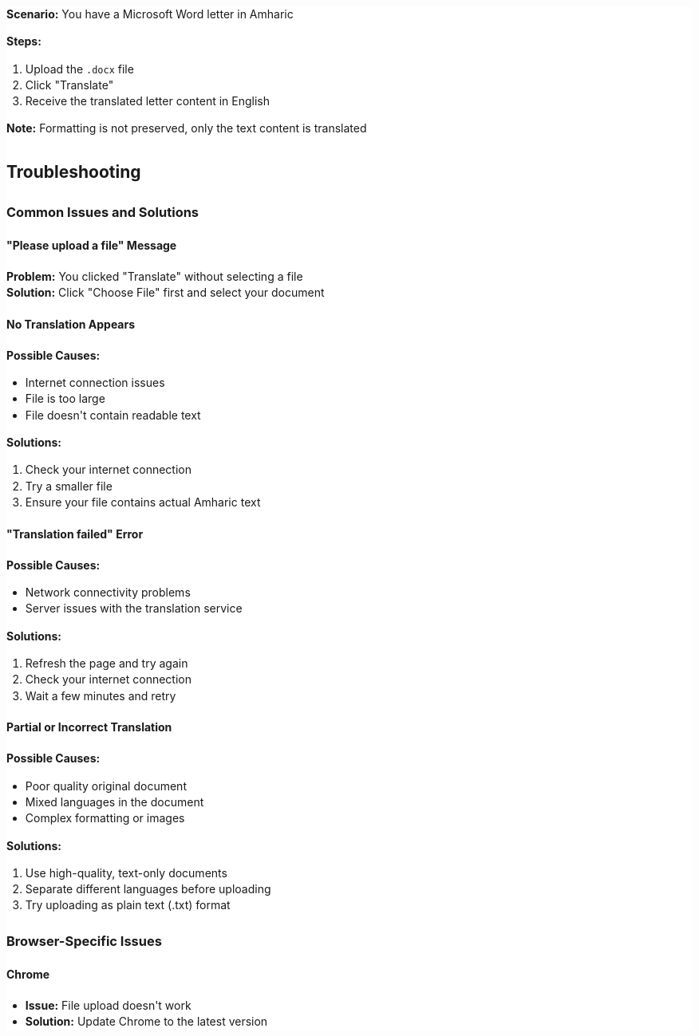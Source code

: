**Scenario:** You have a Microsoft Word letter in Amharic

**Steps:**
1. Upload the `.docx` file
2. Click "Translate"
3. Receive the translated letter content in English

**Note:** Formatting is not preserved, only the text content is translated

## Troubleshooting

### Common Issues and Solutions

#### "Please upload a file" Message
**Problem:** You clicked "Translate" without selecting a file  
**Solution:** Click "Choose File" first and select your document

#### No Translation Appears
**Possible Causes:**
- Internet connection issues
- File is too large
- File doesn't contain readable text

**Solutions:**
1. Check your internet connection
2. Try a smaller file
3. Ensure your file contains actual Amharic text

#### "Translation failed" Error
**Possible Causes:**
- Network connectivity problems
- Server issues with the translation service

**Solutions:**
1. Refresh the page and try again
2. Check your internet connection
3. Wait a few minutes and retry

#### Partial or Incorrect Translation
**Possible Causes:**
- Poor quality original document
- Mixed languages in the document
- Complex formatting or images

**Solutions:**
1. Use high-quality, text-only documents
2. Separate different languages before uploading
3. Try uploading as plain text (.txt) format

### Browser-Specific Issues

#### Chrome
- **Issue:** File upload doesn't work
- **Solution:** Update Chrome to the latest version
